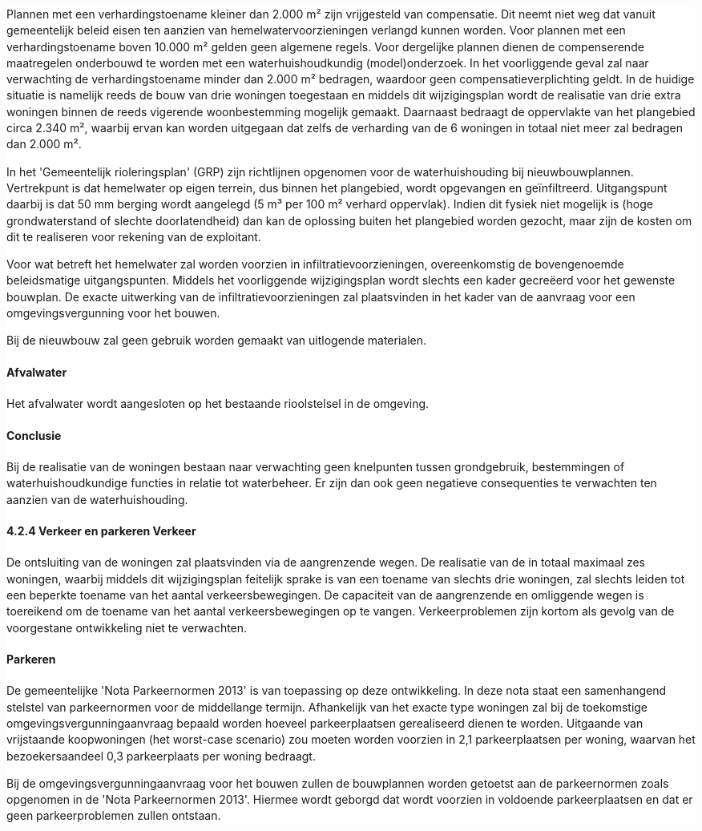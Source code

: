 Plannen met een verhardingstoename kleiner dan 2.000 m² zijn vrijgesteld van compensatie. Dit neemt niet weg dat vanuit gemeentelijk beleid eisen ten aanzien van hemelwatervoorzieningen verlangd kunnen worden. Voor plannen met een verhardingstoename boven 10.000 m² gelden geen algemene regels. Voor dergelijke plannen dienen de compenserende maatregelen onderbouwd te worden met een waterhuishoudkundig (model)onderzoek. In het voorliggende geval zal naar verwachting de verhardingstoename minder dan 2.000 m² bedragen, waardoor geen compensatieverplichting geldt. In de huidige situatie is namelijk reeds de bouw van drie woningen toegestaan en middels dit wijzigingsplan wordt de realisatie van drie extra woningen binnen de reeds vigerende woonbestemming mogelijk gemaakt. Daarnaast bedraagt de oppervlakte van het plangebied circa 2.340 m², waarbij ervan kan worden uitgegaan dat zelfs de verharding van de 6 woningen in totaal niet meer zal bedragen dan 2.000 m².

In het 'Gemeentelijk rioleringsplan' (GRP) zijn richtlijnen opgenomen voor de waterhuishouding bij nieuwbouwplannen. Vertrekpunt is dat hemelwater op eigen terrein, dus binnen het plangebied, wordt opgevangen en geïnfiltreerd. Uitgangspunt daarbij is dat 50 mm berging wordt aangelegd (5 m³ per 100 m² verhard oppervlak). Indien dit fysiek niet mogelijk is (hoge grondwaterstand of slechte doorlatendheid) dan kan de oplossing buiten het plangebied worden gezocht, maar zijn de kosten om dit te realiseren voor rekening van de exploitant.

Voor wat betreft het hemelwater zal worden voorzien in infiltratievoorzieningen, overeenkomstig de bovengenoemde beleidsmatige uitgangspunten. Middels het voorliggende wijzigingsplan wordt slechts een kader gecreëerd voor het gewenste bouwplan. De exacte uitwerking van de infiltratievoorzieningen zal plaatsvinden in het kader van de aanvraag voor een omgevingsvergunning voor het bouwen.

Bij de nieuwbouw zal geen gebruik worden gemaakt van uitlogende materialen.

#### **Afvalwater**

Het afvalwater wordt aangesloten op het bestaande rioolstelsel in de omgeving.

#### **Conclusie**

Bij de realisatie van de woningen bestaan naar verwachting geen knelpunten tussen grondgebruik, bestemmingen of waterhuishoudkundige functies in relatie tot waterbeheer. Er zijn dan ook geen negatieve consequenties te verwachten ten aanzien van de waterhuishouding.

#### **4.2.4 Verkeer en parkeren Verkeer**

De ontsluiting van de woningen zal plaatsvinden via de aangrenzende wegen. De realisatie van de in totaal maximaal zes woningen, waarbij middels dit wijzigingsplan feitelijk sprake is van een toename van slechts drie woningen, zal slechts leiden tot een beperkte toename van het aantal verkeersbewegingen. De capaciteit van de aangrenzende en omliggende wegen is toereikend om de toename van het aantal verkeersbewegingen op te vangen. Verkeerproblemen zijn kortom als gevolg van de voorgestane ontwikkeling niet te verwachten.

#### **Parkeren**

De gemeentelijke 'Nota Parkeernormen 2013' is van toepassing op deze ontwikkeling. In deze nota staat een samenhangend stelstel van parkeernormen voor de middellange termijn. Afhankelijk van het exacte type woningen zal bij de toekomstige omgevingsvergunningaanvraag bepaald worden hoeveel parkeerplaatsen gerealiseerd dienen te worden. Uitgaande van vrijstaande koopwoningen (het worst-case scenario) zou moeten worden voorzien in 2,1 parkeerplaatsen per woning, waarvan het bezoekersaandeel 0,3 parkeerplaats per woning bedraagt.

Bij de omgevingsvergunningaanvraag voor het bouwen zullen de bouwplannen worden getoetst aan de parkeernormen zoals opgenomen in de 'Nota Parkeernormen 2013'. Hiermee wordt geborgd dat wordt voorzien in voldoende parkeerplaatsen en dat er geen parkeerproblemen zullen ontstaan.
